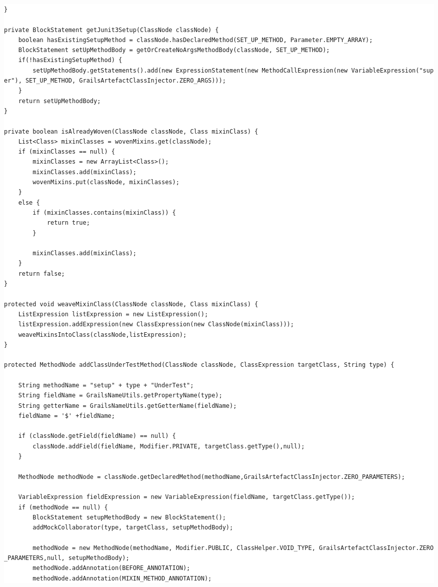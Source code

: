     }

    private BlockStatement getJunit3Setup(ClassNode classNode) {
        boolean hasExistingSetupMethod = classNode.hasDeclaredMethod(SET_UP_METHOD, Parameter.EMPTY_ARRAY);
        BlockStatement setUpMethodBody = getOrCreateNoArgsMethodBody(classNode, SET_UP_METHOD);
        if(!hasExistingSetupMethod) {
            setUpMethodBody.getStatements().add(new ExpressionStatement(new MethodCallExpression(new VariableExpression("super"), SET_UP_METHOD, GrailsArtefactClassInjector.ZERO_ARGS)));
        }
        return setUpMethodBody;
    }

    private boolean isAlreadyWoven(ClassNode classNode, Class mixinClass) {
        List<Class> mixinClasses = wovenMixins.get(classNode);
        if (mixinClasses == null) {
            mixinClasses = new ArrayList<Class>();
            mixinClasses.add(mixinClass);
            wovenMixins.put(classNode, mixinClasses);
        }
        else {
            if (mixinClasses.contains(mixinClass)) {
                return true;
            }

            mixinClasses.add(mixinClass);
        }
        return false;
    }

    protected void weaveMixinClass(ClassNode classNode, Class mixinClass) {
        ListExpression listExpression = new ListExpression();
        listExpression.addExpression(new ClassExpression(new ClassNode(mixinClass)));
        weaveMixinsIntoClass(classNode,listExpression);
    }

    protected MethodNode addClassUnderTestMethod(ClassNode classNode, ClassExpression targetClass, String type) {

        String methodName = "setup" + type + "UnderTest";
        String fieldName = GrailsNameUtils.getPropertyName(type);
        String getterName = GrailsNameUtils.getGetterName(fieldName);
        fieldName = '$' +fieldName;

        if (classNode.getField(fieldName) == null) {
            classNode.addField(fieldName, Modifier.PRIVATE, targetClass.getType(),null);
        }

        MethodNode methodNode = classNode.getDeclaredMethod(methodName,GrailsArtefactClassInjector.ZERO_PARAMETERS);

        VariableExpression fieldExpression = new VariableExpression(fieldName, targetClass.getType());
        if (methodNode == null) {
            BlockStatement setupMethodBody = new BlockStatement();
            addMockCollaborator(type, targetClass, setupMethodBody);

            methodNode = new MethodNode(methodName, Modifier.PUBLIC, ClassHelper.VOID_TYPE, GrailsArtefactClassInjector.ZERO_PARAMETERS,null, setupMethodBody);
            methodNode.addAnnotation(BEFORE_ANNOTATION);
            methodNode.addAnnotation(MIXIN_METHOD_ANNOTATION);
            